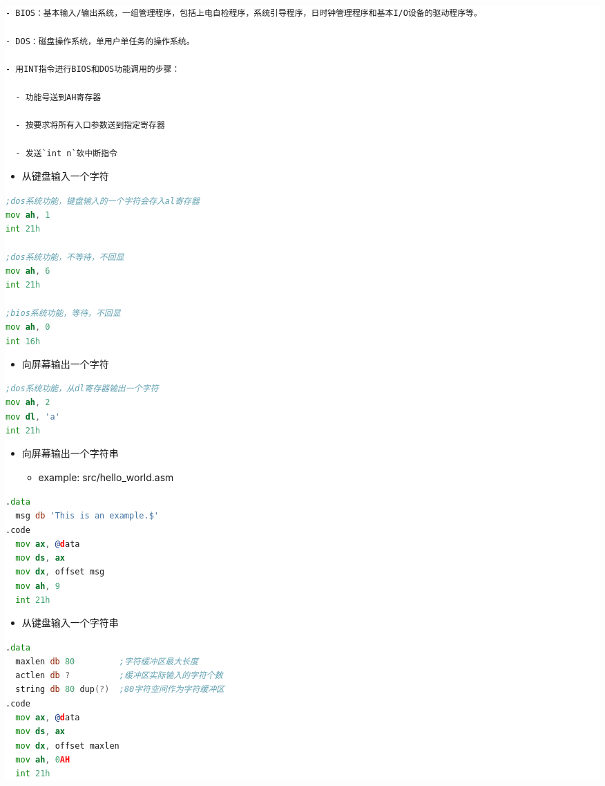     - BIOS：基本输入/输出系统，一组管理程序，包括上电自检程序，系统引导程序，日时钟管理程序和基本I/O设备的驱动程序等。

    - DOS：磁盘操作系统，单用户单任务的操作系统。

    - 用INT指令进行BIOS和DOS功能调用的步骤：

      - 功能号送到AH寄存器

      - 按要求将所有入口参数送到指定寄存器

      - 发送`int n`软中断指令

  + 从键盘输入一个字符

```asm
;dos系统功能，键盘输入的一个字符会存入al寄存器
mov ah, 1
int 21h

;dos系统功能，不等待，不回显
mov ah, 6
int 21h

;bios系统功能，等待，不回显
mov ah, 0
int 16h
```

  + 向屏幕输出一个字符

```asm
;dos系统功能，从dl寄存器输出一个字符
mov ah, 2
mov dl, 'a'
int 21h
```

  + 向屏幕输出一个字符串

    - example: src/hello_world.asm

```asm
.data
  msg db 'This is an example.$'
.code
  mov ax, @data
  mov ds, ax
  mov dx, offset msg
  mov ah, 9
  int 21h
```

  + 从键盘输入一个字符串

```asm
.data
  maxlen db 80         ;字符缓冲区最大长度
  actlen db ?          ;缓冲区实际输入的字符个数
  string db 80 dup(?)  ;80字符空间作为字符缓冲区
.code
  mov ax, @data
  mov ds, ax
  mov dx, offset maxlen
  mov ah, 0AH
  int 21h
```
